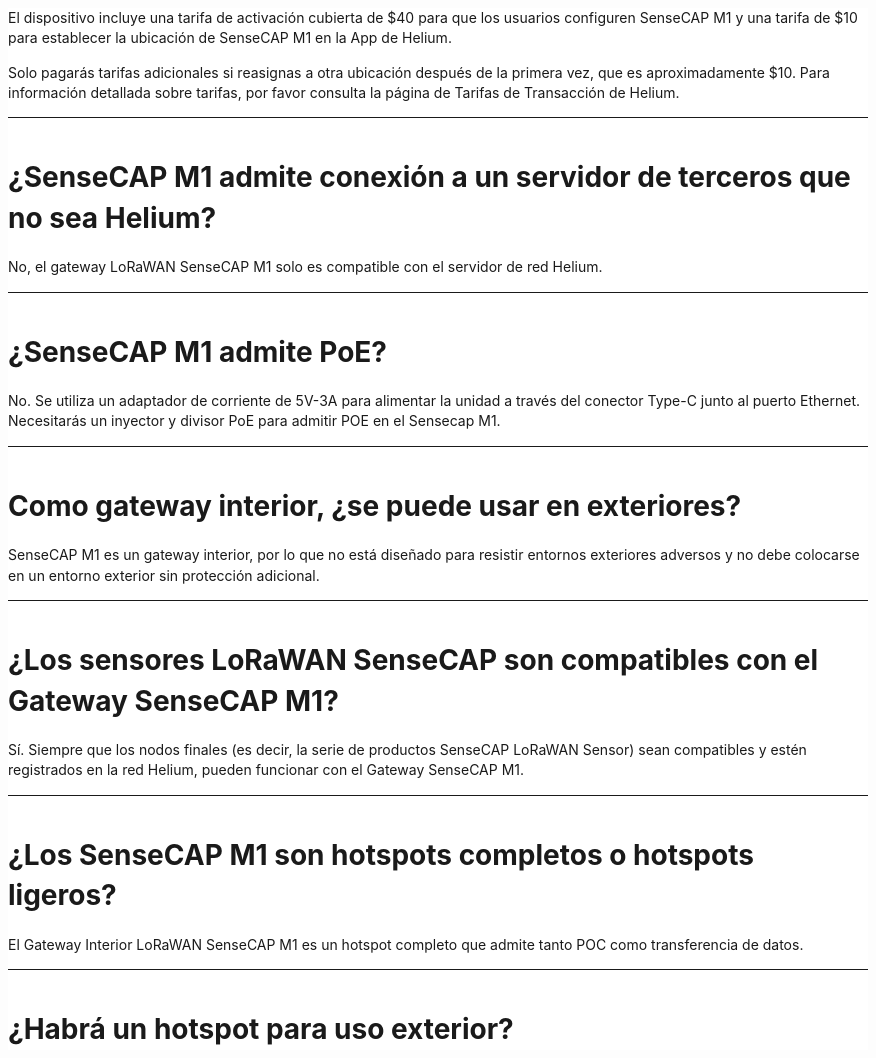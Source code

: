 El dispositivo incluye una tarifa de activación cubierta de \$40 para que los usuarios configuren SenseCAP M1 y una tarifa de \$10 para establecer la ubicación de SenseCAP M1 en la App de Helium.

Solo pagarás tarifas adicionales si reasignas a otra ubicación después de la primera vez, que es aproximadamente \$10. Para información detallada sobre tarifas, por favor consulta la página de Tarifas de Transacción de Helium.

---

# ¿SenseCAP M1 admite conexión a un servidor de terceros que no sea Helium?

No, el gateway LoRaWAN SenseCAP M1 solo es compatible con el servidor de red Helium.

---

# ¿SenseCAP M1 admite PoE?

No. Se utiliza un adaptador de corriente de 5V-3A para alimentar la unidad a través del conector Type-C junto al puerto Ethernet. Necesitarás un inyector y divisor PoE para admitir POE en el Sensecap M1.

---

# Como gateway interior, ¿se puede usar en exteriores?

SenseCAP M1 es un gateway interior, por lo que no está diseñado para resistir entornos exteriores adversos y no debe colocarse en un entorno exterior sin protección adicional.

---

# ¿Los sensores LoRaWAN SenseCAP son compatibles con el Gateway SenseCAP M1?

Sí. Siempre que los nodos finales (es decir, la serie de productos SenseCAP LoRaWAN Sensor) sean compatibles y estén registrados en la red Helium, pueden funcionar con el Gateway SenseCAP M1.

---

# ¿Los SenseCAP M1 son hotspots completos o hotspots ligeros?

El Gateway Interior LoRaWAN SenseCAP M1 es un hotspot completo que admite tanto POC como transferencia de datos.

---

# ¿Habrá un hotspot para uso exterior?
